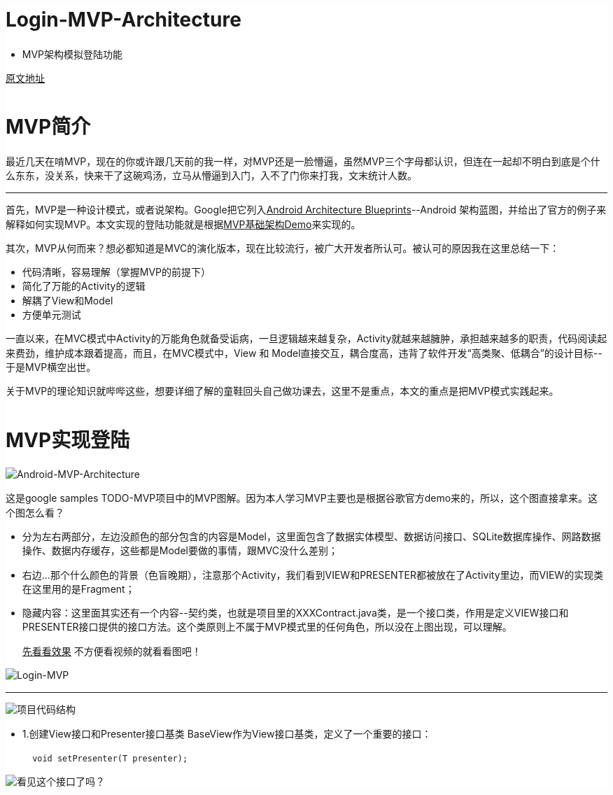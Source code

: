 # Login-MVP-Architecture
- MVP架构模拟登陆功能

[原文地址](http://www.jianshu.com/p/f8e9967bac76#comments)

# MVP简介
最近几天在啃MVP，现在的你或许跟几天前的我一样，对MVP还是一脸懵逼，虽然MVP三个字母都认识，但连在一起却不明白到底是个什么东东，没关系，快来干了这碗鸡汤，立马从懵逼到入门，入不了门你来打我，文末统计人数。

--------

首先，MVP是一种设计模式，或者说架构。Google把它列入[Android Architecture Blueprints](https://github.com/googlesamples/android-architecture)--Android 架构蓝图，并给出了官方的例子来解释如何实现MVP。本文实现的登陆功能就是根据[MVP基础架构Demo](https://github.com/googlesamples/android-architecture/tree/todo-mvp/)来实现的。

其次，MVP从何而来？想必都知道是MVC的演化版本，现在比较流行，被广大开发者所认可。被认可的原因我在这里总结一下：
- 代码清晰，容易理解（掌握MVP的前提下）
- 简化了万能的Activity的逻辑
- 解耦了View和Model
- 方便单元测试

一直以来，在MVC模式中Activity的万能角色就备受诟病，一旦逻辑越来越复杂，Activity就越来越臃肿，承担越来越多的职责，代码阅读起来费劲，维护成本跟着提高，而且，在MVC模式中，View 和 Model直接交互，耦合度高，违背了软件开发“高类聚、低耦合”的设计目标--于是MVP横空出世。

关于MVP的理论知识就哔哔这些，想要详细了解的童鞋回头自己做功课去，这里不是重点，本文的重点是把MVP模式实践起来。

# MVP实现登陆
![Android-MVP-Architecture](https://github.com/googlesamples/android-architecture/wiki/images/mvp.png)

这是google samples TODO-MVP项目中的MVP图解。因为本人学习MVP主要也是根据谷歌官方demo来的，所以，这个图直接拿来。这个图怎么看？

- 分为左右两部分，左边没颜色的部分包含的内容是Model，这里面包含了数据实体模型、数据访问接口、SQLite数据库操作、网路数据操作、数据内存缓存，这些都是Model要做的事情，跟MVC没什么差别；

- 右边...那个什么颜色的背景（色盲晚期），注意那个Activity，我们看到VIEW和PRESENTER都被放在了Activity里边，而VIEW的实现类在这里用的是Fragment；

- 隐藏内容：这里面其实还有一个内容--契约类，也就是项目里的XXXContract.java类，是一个接口类，作用是定义VIEW接口和PRESENTER接口提供的接口方法。这个类原则上不属于MVP模式里的任何角色，所以没在上图出现，可以理解。

  [先看看效果](http://m.17sysj.com/video/lpds_c08a0fc39800a) 不方便看视频的就看看图吧！  
  
![Login-MVP](https://github.com/chengshengyang/test/blob/master/21.jpg?raw=true)

-------

![项目代码结构](https://github.com/chengshengyang/test/blob/master/23.png?raw=true)

- 1.创建View接口和Presenter接口基类
	BaseView作为View接口基类，定义了一个重要的接口：

       	void setPresenter(T presenter);

![看见这个接口了吗？](https://github.com/chengshengyang/test/blob/master/26.jpg?raw=true)
